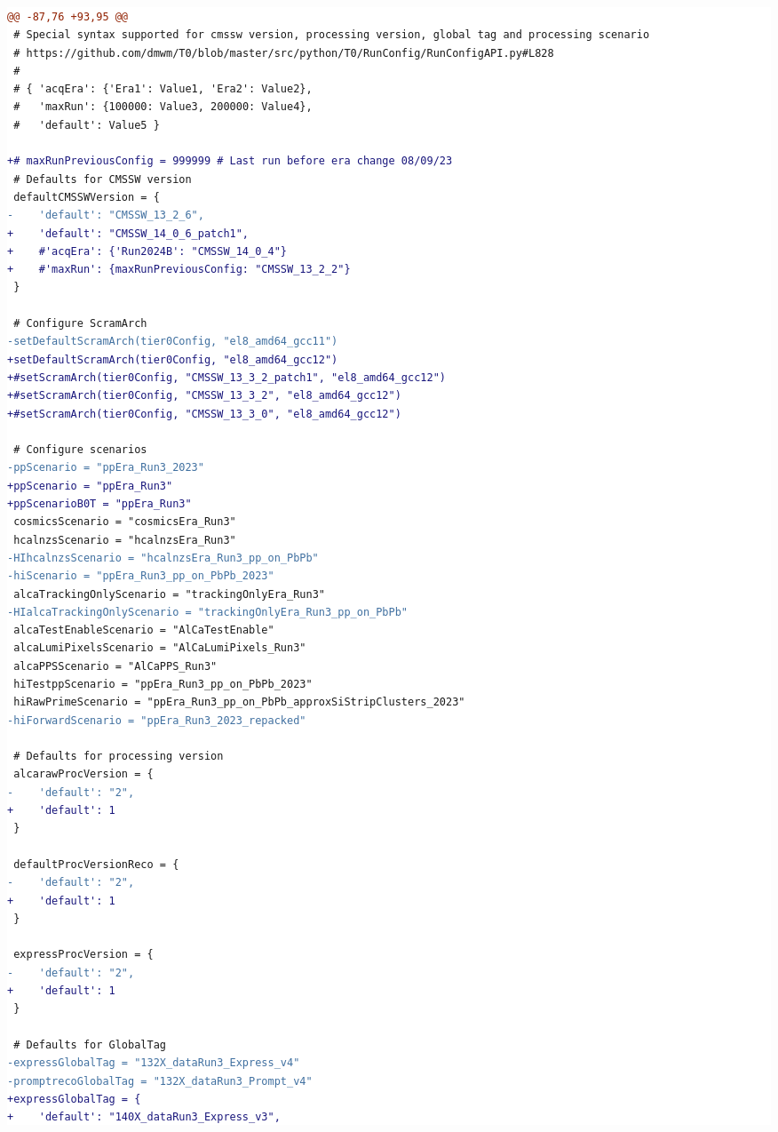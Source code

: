 ```diff
@@ -87,76 +93,95 @@
 # Special syntax supported for cmssw version, processing version, global tag and processing scenario
 # https://github.com/dmwm/T0/blob/master/src/python/T0/RunConfig/RunConfigAPI.py#L828
 #
 # { 'acqEra': {'Era1': Value1, 'Era2': Value2},
 #   'maxRun': {100000: Value3, 200000: Value4},
 #   'default': Value5 }
 
+# maxRunPreviousConfig = 999999 # Last run before era change 08/09/23
 # Defaults for CMSSW version
 defaultCMSSWVersion = {
-    'default': "CMSSW_13_2_6",
+    'default': "CMSSW_14_0_6_patch1",
+    #'acqEra': {'Run2024B': "CMSSW_14_0_4"}
+    #'maxRun': {maxRunPreviousConfig: "CMSSW_13_2_2"}
 }
 
 # Configure ScramArch
-setDefaultScramArch(tier0Config, "el8_amd64_gcc11")
+setDefaultScramArch(tier0Config, "el8_amd64_gcc12")
+#setScramArch(tier0Config, "CMSSW_13_3_2_patch1", "el8_amd64_gcc12")
+#setScramArch(tier0Config, "CMSSW_13_3_2", "el8_amd64_gcc12")
+#setScramArch(tier0Config, "CMSSW_13_3_0", "el8_amd64_gcc12")
 
 # Configure scenarios
-ppScenario = "ppEra_Run3_2023"
+ppScenario = "ppEra_Run3"
+ppScenarioB0T = "ppEra_Run3"
 cosmicsScenario = "cosmicsEra_Run3"
 hcalnzsScenario = "hcalnzsEra_Run3"
-HIhcalnzsScenario = "hcalnzsEra_Run3_pp_on_PbPb"
-hiScenario = "ppEra_Run3_pp_on_PbPb_2023"
 alcaTrackingOnlyScenario = "trackingOnlyEra_Run3"
-HIalcaTrackingOnlyScenario = "trackingOnlyEra_Run3_pp_on_PbPb"
 alcaTestEnableScenario = "AlCaTestEnable"
 alcaLumiPixelsScenario = "AlCaLumiPixels_Run3"
 alcaPPSScenario = "AlCaPPS_Run3"
 hiTestppScenario = "ppEra_Run3_pp_on_PbPb_2023"
 hiRawPrimeScenario = "ppEra_Run3_pp_on_PbPb_approxSiStripClusters_2023"
-hiForwardScenario = "ppEra_Run3_2023_repacked"
 
 # Defaults for processing version
 alcarawProcVersion = {
-    'default': "2",
+    'default': 1
 }
 
 defaultProcVersionReco = {
-    'default': "2",
+    'default': 1
 }
 
 expressProcVersion = {
-    'default': "2",
+    'default': 1
 }
 
 # Defaults for GlobalTag
-expressGlobalTag = "132X_dataRun3_Express_v4"
-promptrecoGlobalTag = "132X_dataRun3_Prompt_v4"
+expressGlobalTag = {
+    'default': "140X_dataRun3_Express_v3",
```